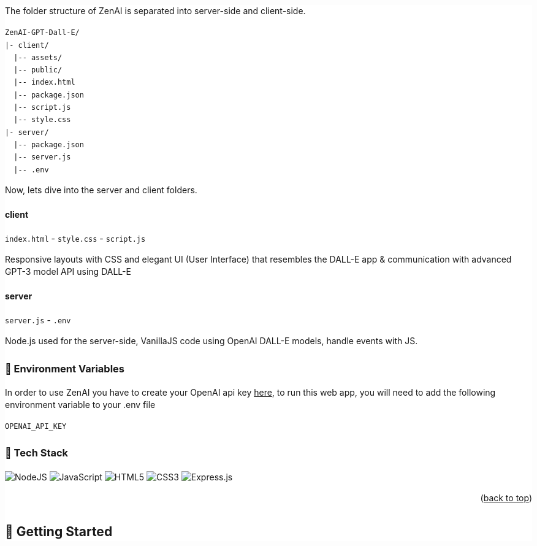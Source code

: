 The folder structure of ZenAI is separated into server-side and client-side.
```
ZenAI-GPT-Dall-E/
|- client/
  |-- assets/
  |-- public/
  |-- index.html
  |-- package.json
  |-- script.js
  |-- style.css
|- server/
  |-- package.json
  |-- server.js
  |-- .env
```

Now, lets dive into the server and client folders.

#### client

`index.html` - `style.css` - `script.js`

Responsive layouts with CSS and elegant UI (User Interface) that resembles the DALL-E app & communication with advanced GPT-3 model API using DALL-E

#### server

`server.js` - `.env`

Node.js used for the server-side, VanillaJS code using OpenAI DALL-E models, handle events with JS.
<br />


### :key: Environment Variables

In order to use ZenAI you have to create your OpenAI api key [here](https://openai.com/api), to run this web app, you will need to add the following environment variable to your .env file

`OPENAI_API_KEY`


### :space_invader: Tech Stack
![NodeJS](https://img.shields.io/badge/node.js-6DA55F?style=for-the-badge&logo=node.js&logoColor=white)
![JavaScript](https://img.shields.io/badge/javascript-%23323330.svg?style=for-the-badge&logo=javascript&logoColor=%23F7DF1E)
![HTML5](https://img.shields.io/badge/html5-%23E34F26.svg?style=for-the-badge&logo=html5&logoColor=white)
![CSS3](https://img.shields.io/badge/css3-%231572B6.svg?style=for-the-badge&logo=css3&logoColor=white)
![Express.js](https://img.shields.io/badge/express.js-%23404d59.svg?style=for-the-badge&logo=express&logoColor=%2361DAFB)

<p align="right">(<a href="#readme-top">back to top</a>)</p>


## 	:toolbox: Getting Started
